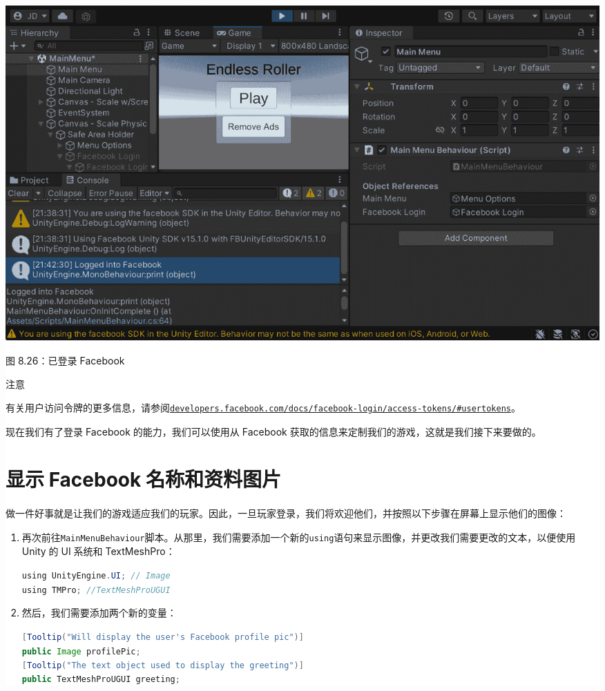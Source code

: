 ![图 8.26：已登录 Facebook](img/B18868_08_26.jpg)

图 8.26：已登录 Facebook

注意

有关用户访问令牌的更多信息，请参阅[`developers.facebook.com/docs/facebook-login/access-tokens/#usertokens`](https://developers.facebook.com/docs/facebook-login/access-tokens/#usertokens)。

现在我们有了登录 Facebook 的能力，我们可以使用从 Facebook 获取的信息来定制我们的游戏，这就是我们接下来要做的。

# 显示 Facebook 名称和资料图片

做一件好事就是让我们的游戏适应我们的玩家。因此，一旦玩家登录，我们将欢迎他们，并按照以下步骤在屏幕上显示他们的图像：

1.  再次前往`MainMenuBehaviour`脚本。从那里，我们需要添加一个新的`using`语句来显示图像，并更改我们需要更改的文本，以便使用 Unity 的 UI 系统和 TextMeshPro：

    ```java
    using UnityEngine.UI; // Image
    using TMPro; //TextMeshProUGUI
    ```

1.  然后，我们需要添加两个新的变量：

    ```java
    [Tooltip("Will display the user's Facebook profile pic")] 
    public Image profilePic;
    [Tooltip("The text object used to display the greeting")] 
    public TextMeshProUGUI greeting;
    ```

